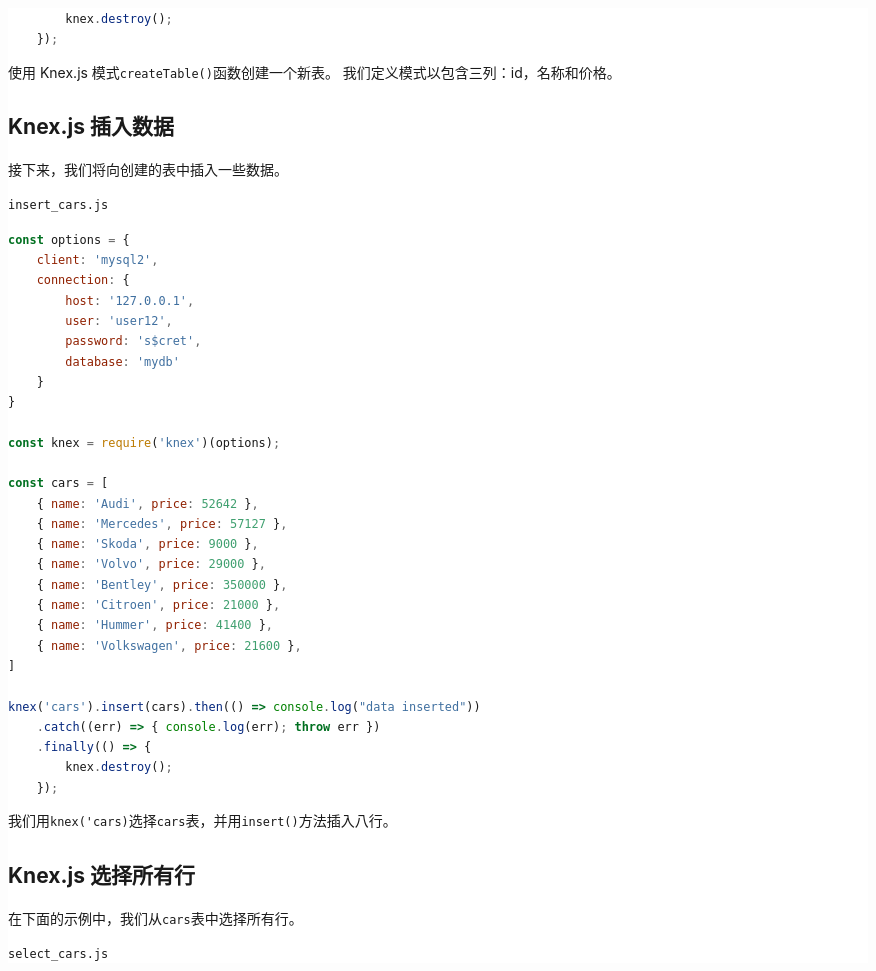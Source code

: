 ```js
        knex.destroy();
    });

```

使用 Knex.js 模式`createTable()`函数创建一个新表。 我们定义模式以包含三列：id，名称和价格。

## Knex.js 插入数据

接下来，我们将向创建的表中插入一些数据。

`insert_cars.js`

```js
const options = {
    client: 'mysql2',
    connection: {
        host: '127.0.0.1',
        user: 'user12',
        password: 's$cret',
        database: 'mydb'
    }
}

const knex = require('knex')(options);

const cars = [
    { name: 'Audi', price: 52642 },
    { name: 'Mercedes', price: 57127 },
    { name: 'Skoda', price: 9000 },
    { name: 'Volvo', price: 29000 },
    { name: 'Bentley', price: 350000 },
    { name: 'Citroen', price: 21000 },
    { name: 'Hummer', price: 41400 },
    { name: 'Volkswagen', price: 21600 },
]

knex('cars').insert(cars).then(() => console.log("data inserted"))
    .catch((err) => { console.log(err); throw err })
    .finally(() => {
        knex.destroy();
    });

```

我们用`knex('cars)`选择`cars`表，并用`insert()`方法插入八行。

## Knex.js 选择所有行

在下面的示例中，我们从`cars`表中选择所有行。

`select_cars.js`
